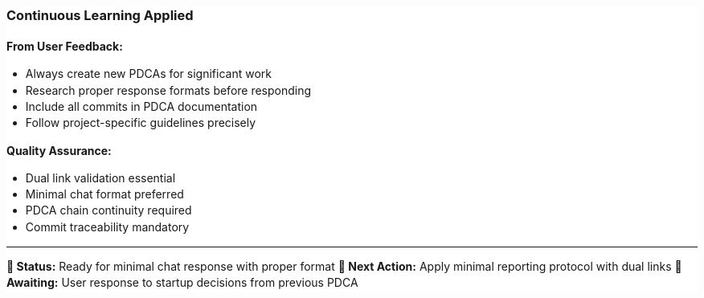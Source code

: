 ### **Continuous Learning Applied**

**From User Feedback:**
- Always create new PDCAs for significant work
- Research proper response formats before responding
- Include all commits in PDCA documentation
- Follow project-specific guidelines precisely

**Quality Assurance:**
- Dual link validation essential
- Minimal chat format preferred
- PDCA chain continuity required
- Commit traceability mandatory

---

**🎯 Status:** Ready for minimal chat response with proper format
**🎯 Next Action:** Apply minimal reporting protocol with dual links
**🎯 Awaiting:** User response to startup decisions from previous PDCA